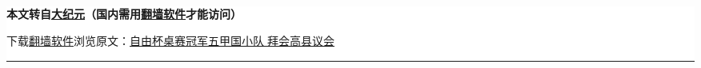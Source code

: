 <strong>本文转自<a href="https://www.epochtimes.com">大纪元</a>（国内需用<a href="https://github.com/gwdqcq3123/www/blob/master/README.md#8">翻墙软件</a>才能访问）</strong><p>下载<a href="https://github.com/gwdqcq3123/www/blob/master/README.md#8">翻墙软件</a>浏览原文：<a href="https://www.epochtimes.com/gb/6/5/9/n1312988.htm">自由杯桌赛冠军五甲国小队  拜会高县议会</a></p><hr>
